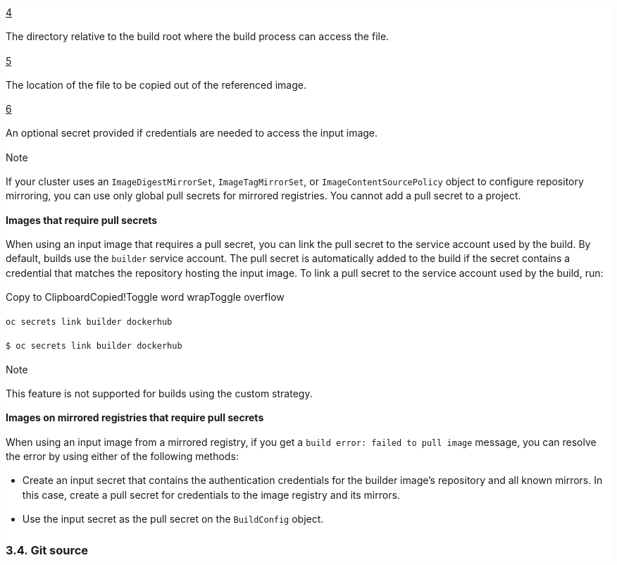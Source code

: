 
[4](https://docs.redhat.com/en/documentation/openshift_container_platform/4.18/html-single/builds_using_buildconfig/index#CO4-4)

The directory relative to the build root where the build process can access the file.


[5](https://docs.redhat.com/en/documentation/openshift_container_platform/4.18/html-single/builds_using_buildconfig/index#CO4-5)

The location of the file to be copied out of the referenced image.


[6](https://docs.redhat.com/en/documentation/openshift_container_platform/4.18/html-single/builds_using_buildconfig/index#CO4-6)

An optional secret provided if credentials are needed to access the input image.


Note

If your cluster uses an `ImageDigestMirrorSet`, `ImageTagMirrorSet`, or `ImageContentSourcePolicy` object to configure repository mirroring, you can use only global pull secrets for mirrored registries. You cannot add a pull secret to a project.


**Images that require pull secrets**

When using an input image that requires a pull secret, you can link the pull secret to the service account used by the build. By default, builds use the `builder` service account. The pull secret is automatically added to the build if the secret contains a credential that matches the repository hosting the input image. To link a pull secret to the service account used by the build, run:


Copy to ClipboardCopied!Toggle word wrapToggle overflow

```
oc secrets link builder dockerhub
```

```shell-session
$ oc secrets link builder dockerhub
```

Note

This feature is not supported for builds using the custom strategy.


**Images on mirrored registries that require pull secrets**

When using an input image from a mirrored registry, if you get a `build error: failed to pull image` message, you can resolve the error by using either of the following methods:


- Create an input secret that contains the authentication credentials for the builder image’s repository and all known mirrors. In this case, create a pull secret for credentials to the image registry and its mirrors.

- Use the input secret as the pull secret on the `BuildConfig` object.


### 3.4. Git source
